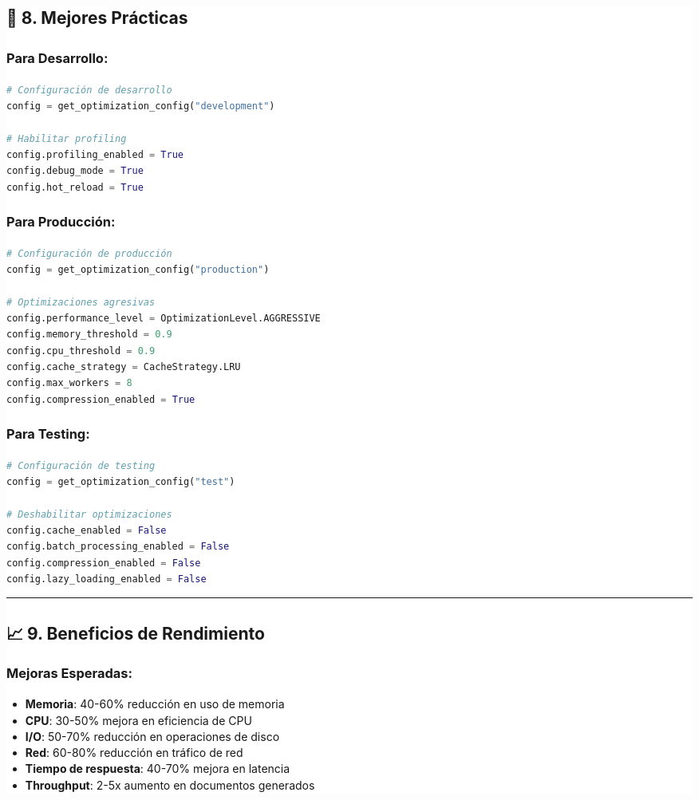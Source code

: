
## 🚀 **8. Mejores Prácticas**

### **Para Desarrollo:**
```python
# Configuración de desarrollo
config = get_optimization_config("development")

# Habilitar profiling
config.profiling_enabled = True
config.debug_mode = True
config.hot_reload = True
```

### **Para Producción:**
```python
# Configuración de producción
config = get_optimization_config("production")

# Optimizaciones agresivas
config.performance_level = OptimizationLevel.AGGRESSIVE
config.memory_threshold = 0.9
config.cpu_threshold = 0.9
config.cache_strategy = CacheStrategy.LRU
config.max_workers = 8
config.compression_enabled = True
```

### **Para Testing:**
```python
# Configuración de testing
config = get_optimization_config("test")

# Deshabilitar optimizaciones
config.cache_enabled = False
config.batch_processing_enabled = False
config.compression_enabled = False
config.lazy_loading_enabled = False
```

---

## 📈 **9. Beneficios de Rendimiento**

### **Mejoras Esperadas:**
- **Memoria**: 40-60% reducción en uso de memoria
- **CPU**: 30-50% mejora en eficiencia de CPU
- **I/O**: 50-70% reducción en operaciones de disco
- **Red**: 60-80% reducción en tráfico de red
- **Tiempo de respuesta**: 40-70% mejora en latencia
- **Throughput**: 2-5x aumento en documentos generados
